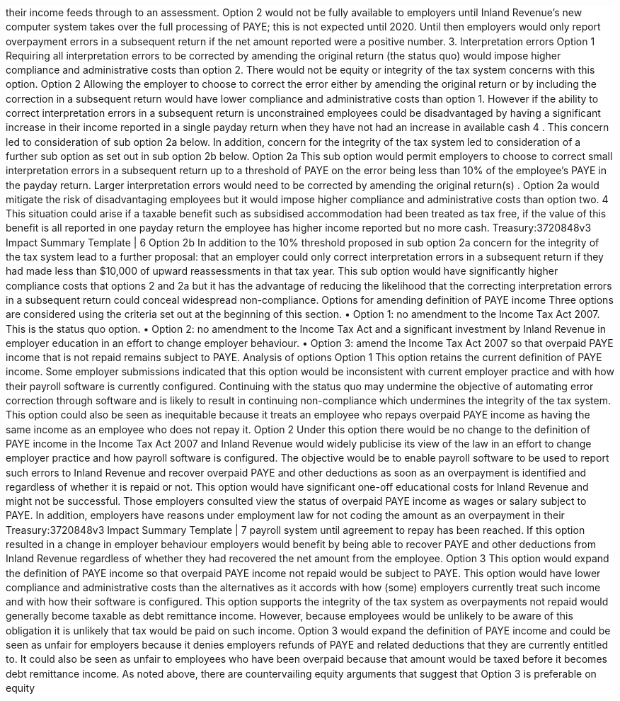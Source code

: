 their income feeds through to an assessment. Option 2 would not be fully available to employers until Inland Revenue’s new computer system takes over the full processing of PAYE; this is not expected until 2020. Until then employers would only report overpayment errors in a subsequent return if the net amount reported were a positive number. 3. Interpretation errors Option 1 Requiring all interpretation errors to be corrected by amending the original return (the status quo) would impose higher compliance and administrative costs than option 2. There would not be equity or integrity of the tax system concerns with this option. Option 2 Allowing the employer to choose to correct the error either by amending the original return or by including the correction in a subsequent return would have lower compliance and administrative costs than option 1. However if the ability to correct interpretation errors in a subsequent return is unconstrained employees could be disadvantaged by having a significant increase in their income reported in a single payday return when they have not had an increase in available cash 4 . This concern led to consideration of sub option 2a below. In addition, concern for the integrity of the tax system led to consideration of a further sub option as set out in sub option 2b below. Option 2a This sub option would permit employers to choose to correct small interpretation errors in a subsequent return up to a threshold of PAYE on the error being less than 10% of the employee’s PAYE in the payday return. Larger interpretation errors would need to be corrected by amending the original return(s) . Option 2a would mitigate the risk of disadvantaging employees but it would impose higher compliance and administrative costs than option two. 4 This situation could arise if a taxable benefit such as subsidised accommodation had been treated as tax free, if the value of this benefit is all reported in one payday return the employee has higher income reported but no more cash. Treasury:3720848v3 Impact Summary Template | 6 Option 2b In addition to the 10% threshold proposed in sub option 2a concern for the integrity of the tax system lead to a further proposal: that an employer could only correct interpretation errors in a subsequent return if they had made less than $10,000 of upward reassessments in that tax year. This sub option would have significantly higher compliance costs that options 2 and 2a but it has the advantage of reducing the likelihood that the correcting interpretation errors in a subsequent return could conceal widespread non-compliance. Options for amending definition of PAYE income Three options are considered using the criteria set out at the beginning of this section. • Option 1: no amendment to the Income Tax Act 2007. This is the status quo option. • Option 2: no amendment to the Income Tax Act and a significant investment by Inland Revenue in employer education in an effort to change employer behaviour. • Option 3: amend the Income Tax Act 2007 so that overpaid PAYE income that is not repaid remains subject to PAYE. Analysis of options Option 1 This option retains the current definition of PAYE income. Some employer submissions indicated that this option would be inconsistent with current employer practice and with how their payroll software is currently configured. Continuing with the status quo may undermine the objective of automating error correction through software and is likely to result in continuing non-compliance which undermines the integrity of the tax system. This option could also be seen as inequitable because it treats an employee who repays overpaid PAYE income as having the same income as an employee who does not repay it. Option 2 Under this option there would be no change to the definition of PAYE income in the Income Tax Act 2007 and Inland Revenue would widely publicise its view of the law in an effort to change employer practice and how payroll software is configured. The objective would be to enable payroll software to be used to report such errors to Inland Revenue and recover overpaid PAYE and other deductions as soon as an overpayment is identified and regardless of whether it is repaid or not. This option would have significant one-off educational costs for Inland Revenue and might not be successful. Those employers consulted view the status of overpaid PAYE income as wages or salary subject to PAYE. In addition, employers have reasons under employment law for not coding the amount as an overpayment in their Treasury:3720848v3 Impact Summary Template | 7 payroll system until agreement to repay has been reached. If this option resulted in a change in employer behaviour employers would benefit by being able to recover PAYE and other deductions from Inland Revenue regardless of whether they had recovered the net amount from the employee. Option 3 This option would expand the definition of PAYE income so that overpaid PAYE income not repaid would be subject to PAYE. This option would have lower compliance and administrative costs than the alternatives as it accords with how (some) employers currently treat such income and with how their software is configured. This option supports the integrity of the tax system as overpayments not repaid would generally become taxable as debt remittance income. However, because employees would be unlikely to be aware of this obligation it is unlikely that tax would be paid on such income. Option 3 would expand the definition of PAYE income and could be seen as unfair for employers because it denies employers refunds of PAYE and related deductions that they are currently entitled to. It could also be seen as unfair to employees who have been overpaid because that amount would be taxed before it becomes debt remittance income. As noted above, there are countervailing equity arguments that suggest that Option 3 is preferable on equity
